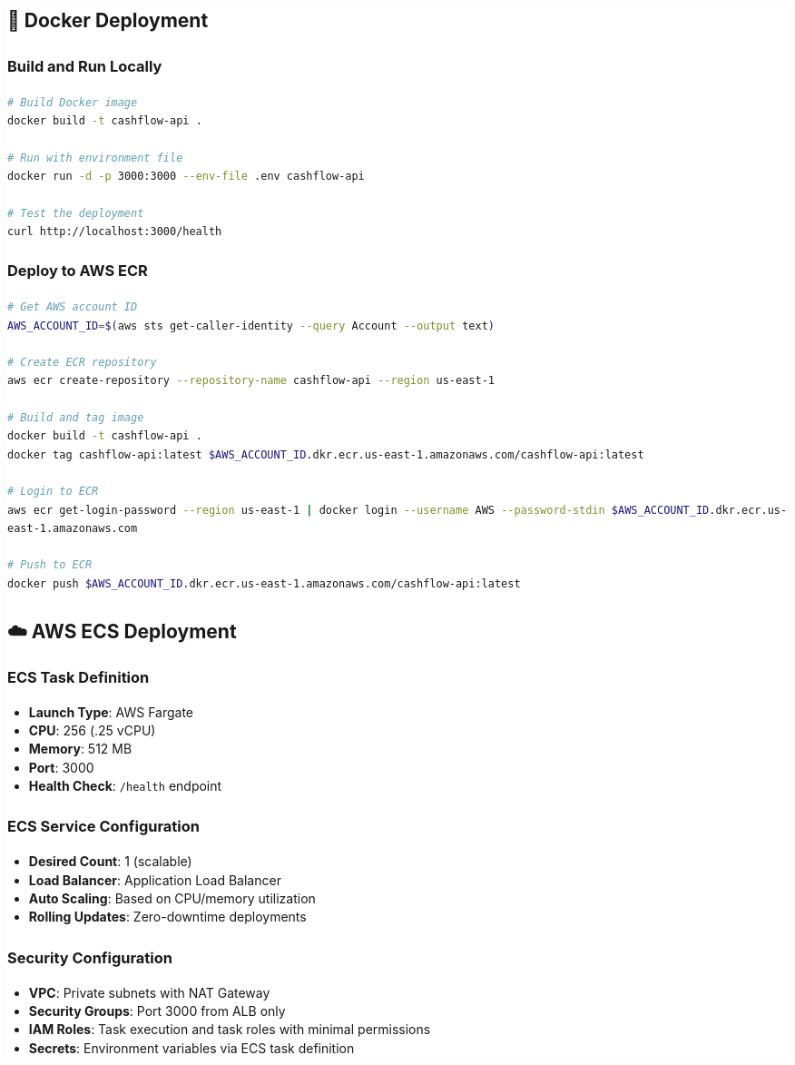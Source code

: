 ## 🐳 Docker Deployment

### **Build and Run Locally**
```bash
# Build Docker image
docker build -t cashflow-api .

# Run with environment file
docker run -d -p 3000:3000 --env-file .env cashflow-api

# Test the deployment
curl http://localhost:3000/health
```

### **Deploy to AWS ECR**
```bash
# Get AWS account ID
AWS_ACCOUNT_ID=$(aws sts get-caller-identity --query Account --output text)

# Create ECR repository
aws ecr create-repository --repository-name cashflow-api --region us-east-1

# Build and tag image
docker build -t cashflow-api .
docker tag cashflow-api:latest $AWS_ACCOUNT_ID.dkr.ecr.us-east-1.amazonaws.com/cashflow-api:latest

# Login to ECR
aws ecr get-login-password --region us-east-1 | docker login --username AWS --password-stdin $AWS_ACCOUNT_ID.dkr.ecr.us-east-1.amazonaws.com

# Push to ECR
docker push $AWS_ACCOUNT_ID.dkr.ecr.us-east-1.amazonaws.com/cashflow-api:latest
```

## ☁️ AWS ECS Deployment

### **ECS Task Definition**
- **Launch Type**: AWS Fargate
- **CPU**: 256 (.25 vCPU)
- **Memory**: 512 MB
- **Port**: 3000
- **Health Check**: `/health` endpoint

### **ECS Service Configuration**
- **Desired Count**: 1 (scalable)
- **Load Balancer**: Application Load Balancer
- **Auto Scaling**: Based on CPU/memory utilization
- **Rolling Updates**: Zero-downtime deployments

### **Security Configuration**
- **VPC**: Private subnets with NAT Gateway
- **Security Groups**: Port 3000 from ALB only
- **IAM Roles**: Task execution and task roles with minimal permissions
- **Secrets**: Environment variables via ECS task definition
